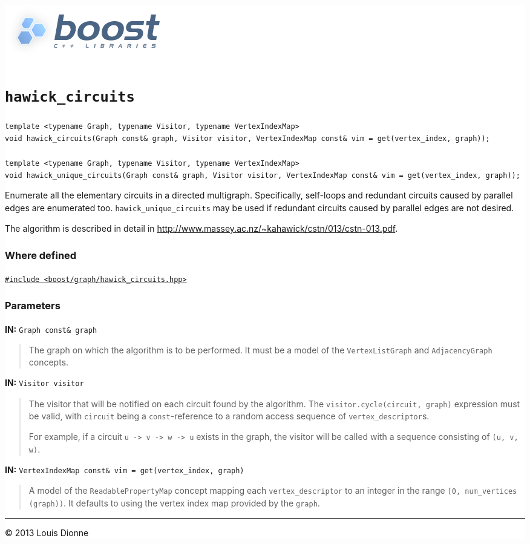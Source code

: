 <body bgcolor="#ffffff" link="#0000ee" text="#000000" vlink="#551a8b" alink="#ff0000">

![C++ Boost](../../../boost.png)

# `hawick_circuits`

    template <typename Graph, typename Visitor, typename VertexIndexMap>
    void hawick_circuits(Graph const& graph, Visitor visitor, VertexIndexMap const& vim = get(vertex_index, graph));

    template <typename Graph, typename Visitor, typename VertexIndexMap>
    void hawick_unique_circuits(Graph const& graph, Visitor visitor, VertexIndexMap const& vim = get(vertex_index, graph));

Enumerate all the elementary circuits in a directed multigraph. Specifically,
self-loops and redundant circuits caused by parallel edges are enumerated too.
`hawick_unique_circuits` may be used if redundant circuits caused by parallel
edges are not desired.

The algorithm is described in detail in
<http://www.massey.ac.nz/~kahawick/cstn/013/cstn-013.pdf>.


### Where defined

[`#include <boost/graph/hawick_circuits.hpp>`](../../../boost/graph/hawick_circuits.hpp)


### Parameters

__IN:__ `Graph const& graph`

> The graph on which the algorithm is to be performed. It must be a model of
> the `VertexListGraph` and `AdjacencyGraph` concepts.

__IN:__ `Visitor visitor`

> The visitor that will be notified on each circuit found by the algorithm.
> The `visitor.cycle(circuit, graph)` expression must be valid, with `circuit`
> being a `const`-reference to a random access sequence of `vertex_descriptor`s.
>
> For example, if a circuit `u -> v -> w -> u` exists in the graph, the
> visitor will be called with a sequence consisting of `(u, v, w)`.

__IN:__ `VertexIndexMap const& vim = get(vertex_index, graph)`

> A model of the `ReadablePropertyMap` concept mapping each `vertex_descriptor`
> to an integer in the range `[0, num_vertices(graph))`. It defaults to using
> the vertex index map provided by the `graph`.


------------------------------------------------------------------------------
<div class="footer">
    &copy; 2013 Louis Dionne
</div>
